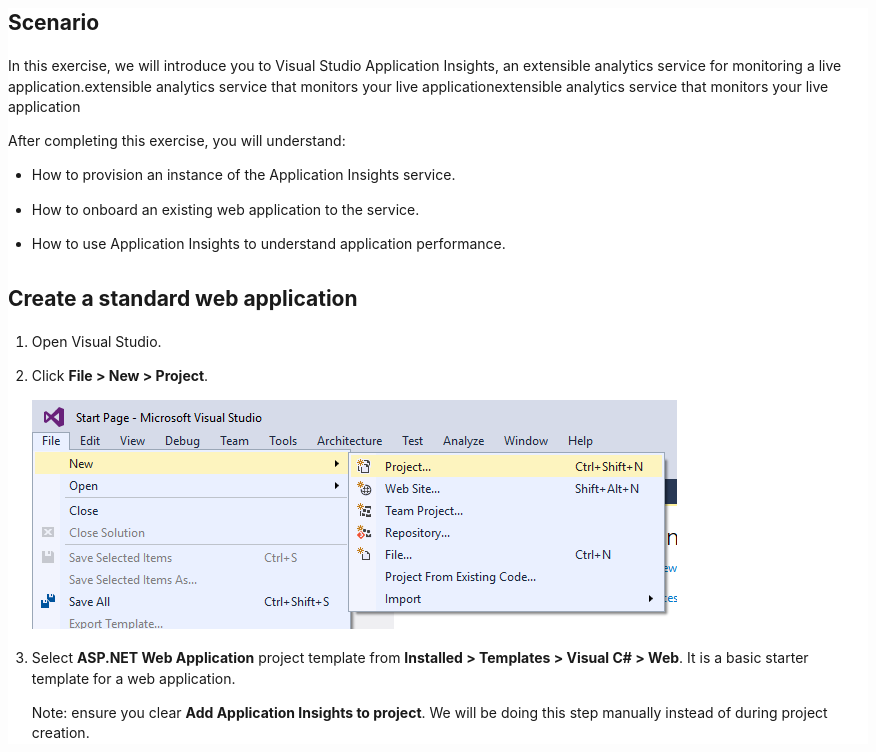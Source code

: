 ## Scenario

In this exercise, we will introduce you to Visual Studio Application Insights, an extensible analytics service for monitoring a live application.extensible analytics service that monitors your live applicationextensible analytics service that monitors your live application

After completing this exercise, you will understand:

-   How to provision an instance of the Application Insights service.

-   How to onboard an existing web application to the service.

-   How to use Application Insights to understand application performance.

## Create a standard web application 

1. Open Visual Studio.

1. Click **File &gt; New &gt; Project**.

    ![image](./media/image37.png)

1. Select **ASP.NET Web Application** project template from **Installed &gt; Templates &gt; Visual C\# &gt; Web**. It is a basic starter template for a web application.

    Note: ensure you clear **Add Application Insights to project**. We will be doing this step manually instead of during project creation.
